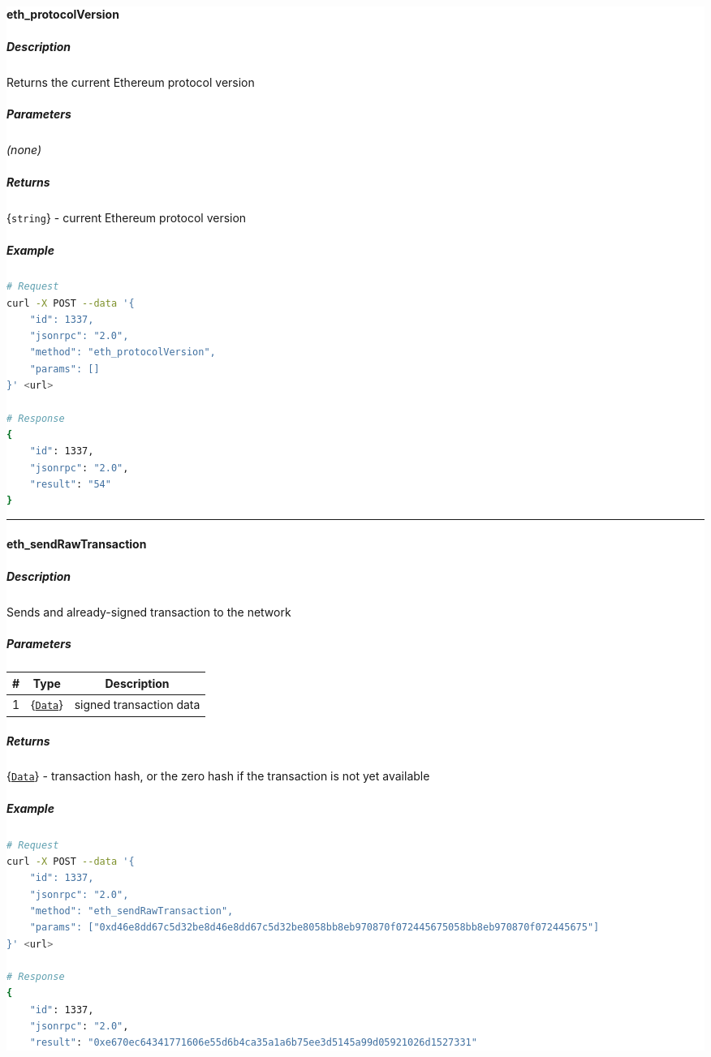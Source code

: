 #### eth_protocolVersion

##### Description

Returns the current Ethereum protocol version

##### Parameters

_(none)_

##### Returns

{`string`} - current Ethereum protocol version

##### Example
```sh
# Request
curl -X POST --data '{
    "id": 1337,
    "jsonrpc": "2.0",
    "method": "eth_protocolVersion",
    "params": []
}' <url>

# Response
{
    "id": 1337,
    "jsonrpc": "2.0",
    "result": "54"
}
```
---

#### eth_sendRawTransaction

##### Description

Sends and already-signed transaction to the network

##### Parameters

| # | Type              | Description             |
| - | ----------------- | ----------------------- |
| 1 | {[`Data`](#data)} | signed transaction data |

##### Returns

{[`Data`](#data)} - transaction hash, or the zero hash if the transaction is not yet available

##### Example

```sh
# Request
curl -X POST --data '{
    "id": 1337,
    "jsonrpc": "2.0",
    "method": "eth_sendRawTransaction",
    "params": ["0xd46e8dd67c5d32be8d46e8dd67c5d32be8058bb8eb970870f072445675058bb8eb970870f072445675"]
}' <url>

# Response
{
    "id": 1337,
    "jsonrpc": "2.0",
    "result": "0xe670ec64341771606e55d6b4ca35a1a6b75ee3d5145a99d05921026d1527331"
```